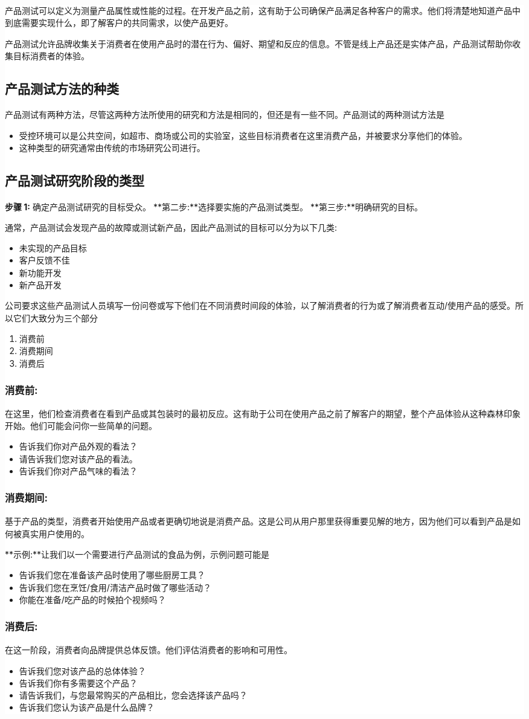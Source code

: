 产品测试可以定义为测量产品属性或性能的过程。在开发产品之前，这有助于公司确保产品满足各种客户的需求。他们将清楚地知道产品中到底需要实现什么，即了解客户的共同需求，以使产品更好。

产品测试允许品牌收集关于消费者在使用产品时的潜在行为、偏好、期望和反应的信息。不管是线上产品还是实体产品，产品测试帮助你收集目标消费者的体验。

## **产品测试方法的种类**

产品测试有两种方法，尽管这两种方法所使用的研究和方法是相同的，但还是有一些不同。产品测试的两种测试方法是

*   受控环境可以是公共空间，如超市、商场或公司的实验室，这些目标消费者在这里消费产品，并被要求分享他们的体验。
*   这种类型的研究通常由传统的市场研究公司进行。

## **产品测试研究阶段的类型**

**步骤 1:** 确定产品测试研究的目标受众。
**第二步:**选择要实施的产品测试类型。
**第三步:**明确研究的目标。

通常，产品测试会发现产品的故障或测试新产品，因此产品测试的目标可以分为以下几类:

*   未实现的产品目标
*   客户反馈不佳
*   新功能开发
*   新产品开发

公司要求这些产品测试人员填写一份问卷或写下他们在不同消费时间段的体验，以了解消费者的行为或了解消费者互动/使用产品的感受。所以它们大致分为三个部分

1.  消费前
2.  消费期间
3.  消费后

### **消费前:**

在这里，他们检查消费者在看到产品或其包装时的最初反应。这有助于公司在使用产品之前了解客户的期望，整个产品体验从这种森林印象开始。他们可能会问你一些简单的问题。

*   告诉我们你对产品外观的看法？
*   请告诉我们您对该产品的看法。
*   告诉我们你对产品气味的看法？

### **消费期间:**

基于产品的类型，消费者开始使用产品或者更确切地说是消费产品。这是公司从用户那里获得重要见解的地方，因为他们可以看到产品是如何被真实用户使用的。

**示例:**让我们以一个需要进行产品测试的食品为例，示例问题可能是

*   告诉我们您在准备该产品时使用了哪些厨房工具？
*   告诉我们您在烹饪/食用/清洁产品时做了哪些活动？
*   你能在准备/吃产品的时候拍个视频吗？

### **消费后:**

在这一阶段，消费者向品牌提供总体反馈。他们评估消费者的影响和可用性。

*   告诉我们您对该产品的总体体验？
*   告诉我们你有多需要这个产品？
*   请告诉我们，与您最常购买的产品相比，您会选择该产品吗？
*   告诉我们您认为该产品是什么品牌？
